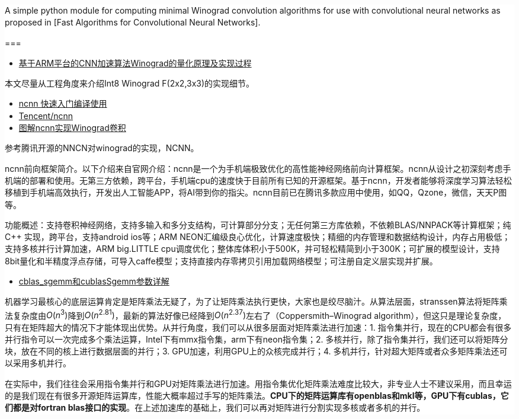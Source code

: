 A simple python module for computing minimal Winograd convolution algorithms for use with convolutional neural networks as proposed in [Fast Algorithms for Convolutional Neural Networks].

===

* [基于ARM平台的CNN加速算法Winograd的量化原理及实现过程](https://zhuanlan.zhihu.com/p/67718316)

本文尽量从工程角度来介绍Int8 Winograd F(2x2,3x3)的实现细节。

* [ncnn 快速入门编译使用](https://blog.csdn.net/pc153262603/article/details/84984681)
* [Tencent/ncnn](https://github.com/Tencent/ncnn)
* [图解ncnn实现Winograd卷积](https://blog.csdn.net/hsqyc/article/details/116205504)

参考腾讯开源的NNCN对winograd的实现，NCNN。

ncnn前向框架简介。以下介绍来自官网介绍：ncnn是一个为手机端极致优化的高性能神经网络前向计算框架。ncnn从设计之初深刻考虑手机端的部署和使用。无第三方依赖，跨平台，手机端cpu的速度快于目前所有已知的开源框架。基于ncnn，开发者能够将深度学习算法轻松移植到手机端高效执行，开发出人工智能APP，将AI带到你的指尖。ncnn目前已在腾讯多款应用中使用，如QQ，Qzone，微信，天天P图等。

功能概述：支持卷积神经网络，支持多输入和多分支结构，可计算部分分支；无任何第三方库依赖，不依赖BLAS/NNPACK等计算框架；纯 C++ 实现，跨平台，支持android ios等；ARM NEON汇编级良心优化，计算速度极快；精细的内存管理和数据结构设计，内存占用极低；支持多核并行计算加速，ARM big.LITTLE cpu调度优化；整体库体积小于500K，并可轻松精简到小于300K；可扩展的模型设计，支持8bit量化和半精度浮点存储，可导入caffe模型；支持直接内存零拷贝引用加载网络模型；可注册自定义层实现并扩展。

* [cblas_sgemm和cublasSgemm参数详解](https://blog.csdn.net/yutianzuijin/article/details/90411622)

机器学习最核心的底层运算肯定是矩阵乘法无疑了，为了让矩阵乘法执行更快，大家也是绞尽脑汁。从算法层面，stranssen算法将矩阵乘法复杂度由$O(n^3)$降到$O(n^{2.81})$，最新的算法好像已经降到$O(n^{2.37})$左右了（Coppersmith–Winograd algorithm），但这只是理论复杂度，只有在矩阵超大的情况下才能体现出优势。从并行角度，我们可以从很多层面对矩阵乘法进行加速：1. 指令集并行，现在的CPU都会有很多并行指令可以一次完成多个乘法运算，Intel下有mmx指令集，arm下有neon指令集；2. 多核并行，除了指令集并行，我们还可以将矩阵分块，放在不同的核上进行数据层面的并行；3. GPU加速，利用GPU上的众核完成并行；4. 多机并行，针对超大矩阵或者众多矩阵乘法还可以采用多机并行。

在实际中，我们往往会采用指令集并行和GPU对矩阵乘法进行加速。用指令集优化矩阵乘法难度比较大，非专业人士不建议采用，而且幸运的是我们现在有很多开源矩阵运算库，性能大概率超过手写的矩阵乘法。**CPU下的矩阵运算库有openblas和mkl等，GPU下有cublas，它们都是对fortran blas接口的实现**。在上述加速库的基础上，我们可以再对矩阵进行分割实现多核或者多机的并行。

